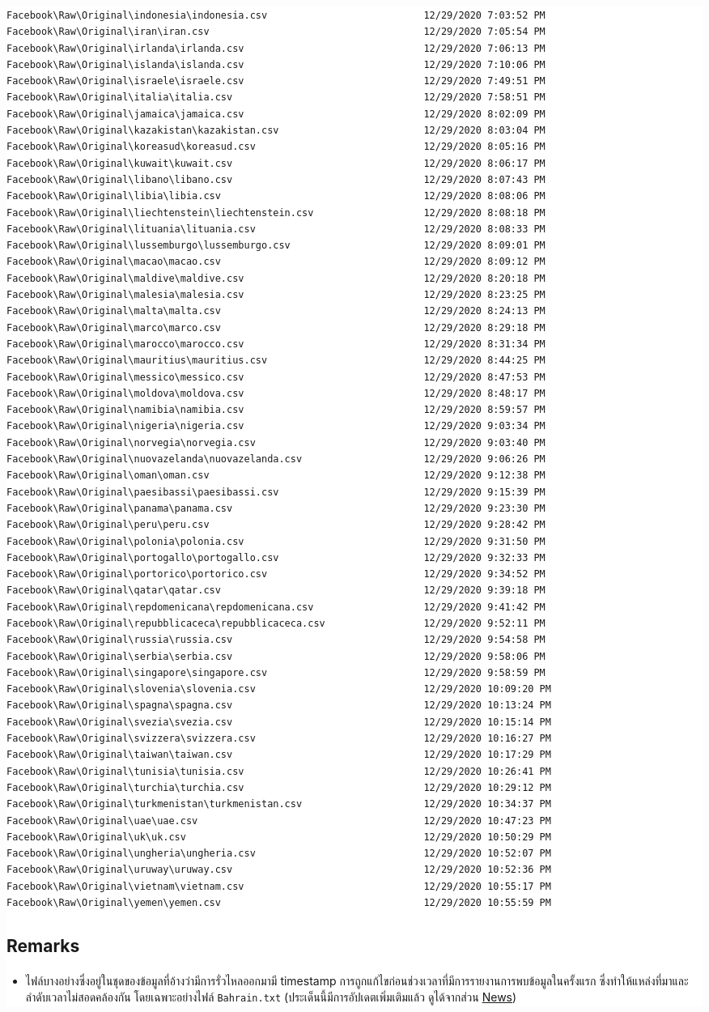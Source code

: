 ```
Facebook\Raw\Original\indonesia\indonesia.csv                           12/29/2020 7:03:52 PM
Facebook\Raw\Original\iran\iran.csv                                     12/29/2020 7:05:54 PM
Facebook\Raw\Original\irlanda\irlanda.csv                               12/29/2020 7:06:13 PM
Facebook\Raw\Original\islanda\islanda.csv                               12/29/2020 7:10:06 PM
Facebook\Raw\Original\israele\israele.csv                               12/29/2020 7:49:51 PM
Facebook\Raw\Original\italia\italia.csv                                 12/29/2020 7:58:51 PM
Facebook\Raw\Original\jamaica\jamaica.csv                               12/29/2020 8:02:09 PM
Facebook\Raw\Original\kazakistan\kazakistan.csv                         12/29/2020 8:03:04 PM
Facebook\Raw\Original\koreasud\koreasud.csv                             12/29/2020 8:05:16 PM
Facebook\Raw\Original\kuwait\kuwait.csv                                 12/29/2020 8:06:17 PM
Facebook\Raw\Original\libano\libano.csv                                 12/29/2020 8:07:43 PM
Facebook\Raw\Original\libia\libia.csv                                   12/29/2020 8:08:06 PM
Facebook\Raw\Original\liechtenstein\liechtenstein.csv                   12/29/2020 8:08:18 PM
Facebook\Raw\Original\lituania\lituania.csv                             12/29/2020 8:08:33 PM
Facebook\Raw\Original\lussemburgo\lussemburgo.csv                       12/29/2020 8:09:01 PM
Facebook\Raw\Original\macao\macao.csv                                   12/29/2020 8:09:12 PM
Facebook\Raw\Original\maldive\maldive.csv                               12/29/2020 8:20:18 PM
Facebook\Raw\Original\malesia\malesia.csv                               12/29/2020 8:23:25 PM
Facebook\Raw\Original\malta\malta.csv                                   12/29/2020 8:24:13 PM
Facebook\Raw\Original\marco\marco.csv                                   12/29/2020 8:29:18 PM
Facebook\Raw\Original\marocco\marocco.csv                               12/29/2020 8:31:34 PM
Facebook\Raw\Original\mauritius\mauritius.csv                           12/29/2020 8:44:25 PM
Facebook\Raw\Original\messico\messico.csv                               12/29/2020 8:47:53 PM
Facebook\Raw\Original\moldova\moldova.csv                               12/29/2020 8:48:17 PM
Facebook\Raw\Original\namibia\namibia.csv                               12/29/2020 8:59:57 PM
Facebook\Raw\Original\nigeria\nigeria.csv                               12/29/2020 9:03:34 PM
Facebook\Raw\Original\norvegia\norvegia.csv                             12/29/2020 9:03:40 PM
Facebook\Raw\Original\nuovazelanda\nuovazelanda.csv                     12/29/2020 9:06:26 PM
Facebook\Raw\Original\oman\oman.csv                                     12/29/2020 9:12:38 PM
Facebook\Raw\Original\paesibassi\paesibassi.csv                         12/29/2020 9:15:39 PM
Facebook\Raw\Original\panama\panama.csv                                 12/29/2020 9:23:30 PM
Facebook\Raw\Original\peru\peru.csv                                     12/29/2020 9:28:42 PM
Facebook\Raw\Original\polonia\polonia.csv                               12/29/2020 9:31:50 PM
Facebook\Raw\Original\portogallo\portogallo.csv                         12/29/2020 9:32:33 PM
Facebook\Raw\Original\portorico\portorico.csv                           12/29/2020 9:34:52 PM
Facebook\Raw\Original\qatar\qatar.csv                                   12/29/2020 9:39:18 PM
Facebook\Raw\Original\repdomenicana\repdomenicana.csv                   12/29/2020 9:41:42 PM
Facebook\Raw\Original\repubblicaceca\repubblicaceca.csv                 12/29/2020 9:52:11 PM
Facebook\Raw\Original\russia\russia.csv                                 12/29/2020 9:54:58 PM
Facebook\Raw\Original\serbia\serbia.csv                                 12/29/2020 9:58:06 PM
Facebook\Raw\Original\singapore\singapore.csv                           12/29/2020 9:58:59 PM
Facebook\Raw\Original\slovenia\slovenia.csv                             12/29/2020 10:09:20 PM
Facebook\Raw\Original\spagna\spagna.csv                                 12/29/2020 10:13:24 PM
Facebook\Raw\Original\svezia\svezia.csv                                 12/29/2020 10:15:14 PM
Facebook\Raw\Original\svizzera\svizzera.csv                             12/29/2020 10:16:27 PM
Facebook\Raw\Original\taiwan\taiwan.csv                                 12/29/2020 10:17:29 PM
Facebook\Raw\Original\tunisia\tunisia.csv                               12/29/2020 10:26:41 PM
Facebook\Raw\Original\turchia\turchia.csv                               12/29/2020 10:29:12 PM
Facebook\Raw\Original\turkmenistan\turkmenistan.csv                     12/29/2020 10:34:37 PM
Facebook\Raw\Original\uae\uae.csv                                       12/29/2020 10:47:23 PM
Facebook\Raw\Original\uk\uk.csv                                         12/29/2020 10:50:29 PM
Facebook\Raw\Original\ungheria\ungheria.csv                             12/29/2020 10:52:07 PM
Facebook\Raw\Original\uruway\uruway.csv                                 12/29/2020 10:52:36 PM
Facebook\Raw\Original\vietnam\vietnam.csv                               12/29/2020 10:55:17 PM
Facebook\Raw\Original\yemen\yemen.csv                                   12/29/2020 10:55:59 PM
```

## Remarks

- ไฟล์บางอย่างซึ่งอยู่ในชุดของข้อมูลที่อ้างว่ามีการรั่วไหลออกมามี timestamp การถูกแก้ไขก่อนช่วงเวลาที่มีการรายงานการพบข้อมูลในครั้งแรก ซึ่งทำให้แหล่งที่มาและลำดับเวลาไม่สอดคล้องกัน โดยเฉพาะอย่างไฟล์ `Bahrain.txt` (ประเด็นนี้มีการอัปเดตเพิ่มเติมแล้ว ดูได้จากส่วน [News](#news))